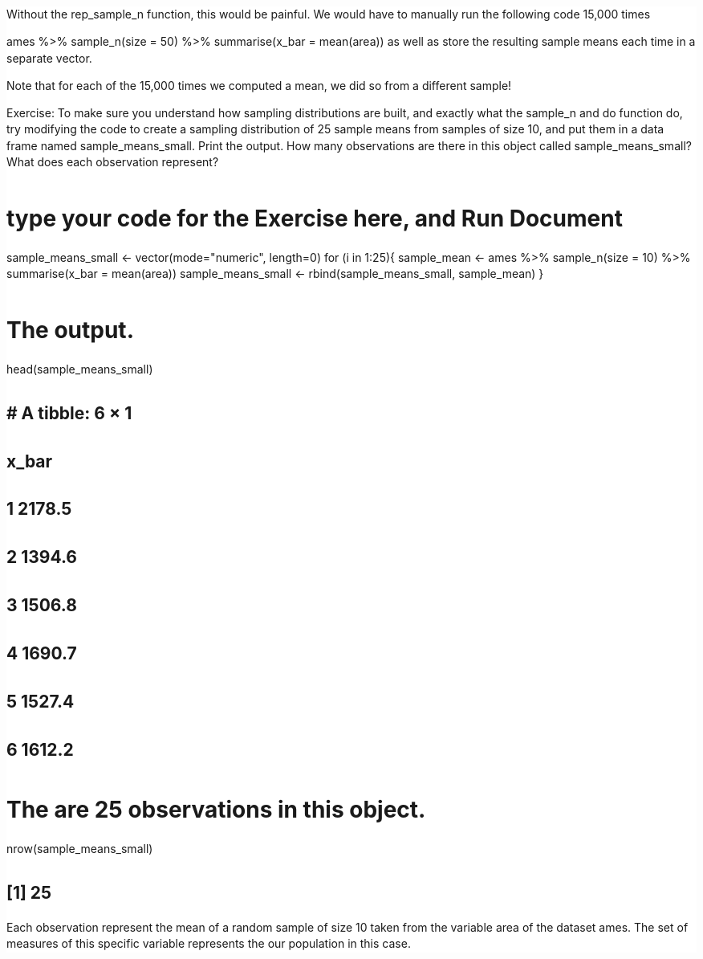 Without the rep_sample_n function, this would be painful. We would have to manually run the following code 15,000 times

ames %>%
  sample_n(size = 50) %>%
  summarise(x_bar = mean(area))
as well as store the resulting sample means each time in a separate vector.

Note that for each of the 15,000 times we computed a mean, we did so from a different sample!

Exercise: To make sure you understand how sampling distributions are built, and exactly what the sample_n and do function do, try modifying the code to create a sampling distribution of 25 sample means from samples of size 10, and put them in a data frame named sample_means_small. Print the output. How many observations are there in this object called sample_means_small? What does each observation represent?

# type your code for the Exercise here, and Run Document

sample_means_small <- vector(mode="numeric", length=0)
for (i in 1:25){
  sample_mean <- ames %>%
              sample_n(size = 10) %>%
              summarise(x_bar = mean(area))
  sample_means_small <- rbind(sample_means_small, sample_mean)
}

# The output.
head(sample_means_small)
## # A tibble: 6 × 1
##    x_bar
##    <dbl>
## 1 2178.5
## 2 1394.6
## 3 1506.8
## 4 1690.7
## 5 1527.4
## 6 1612.2
# The are 25 observations in this object.
nrow(sample_means_small)
## [1] 25
Each observation represent the mean of a random sample of size 10 taken from the variable area of the dataset ames. The set of measures of this specific variable represents the our population in this case.
